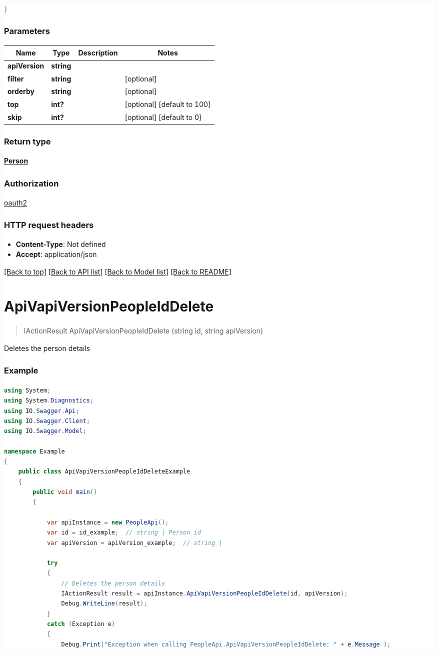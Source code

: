 ```csharp
}
```

### Parameters

Name | Type | Description  | Notes
------------- | ------------- | ------------- | -------------
 **apiVersion** | **string**|  | 
 **filter** | **string**|  | [optional] 
 **orderby** | **string**|  | [optional] 
 **top** | **int?**|  | [optional] [default to 100]
 **skip** | **int?**|  | [optional] [default to 0]

### Return type

[**Person**](Person.md)

### Authorization

[oauth2](../README.md#oauth2)

### HTTP request headers

 - **Content-Type**: Not defined
 - **Accept**: application/json

[[Back to top]](#) [[Back to API list]](../README.md#documentation-for-api-endpoints) [[Back to Model list]](../README.md#documentation-for-models) [[Back to README]](../README.md)
<a name="apivapiversionpeopleiddelete"></a>
# **ApiVapiVersionPeopleIdDelete**
> IActionResult ApiVapiVersionPeopleIdDelete (string id, string apiVersion)

Deletes the person details

### Example
```csharp
using System;
using System.Diagnostics;
using IO.Swagger.Api;
using IO.Swagger.Client;
using IO.Swagger.Model;

namespace Example
{
    public class ApiVapiVersionPeopleIdDeleteExample
    {
        public void main()
        {

            var apiInstance = new PeopleApi();
            var id = id_example;  // string | Person id
            var apiVersion = apiVersion_example;  // string | 

            try
            {
                // Deletes the person details
                IActionResult result = apiInstance.ApiVapiVersionPeopleIdDelete(id, apiVersion);
                Debug.WriteLine(result);
            }
            catch (Exception e)
            {
                Debug.Print("Exception when calling PeopleApi.ApiVapiVersionPeopleIdDelete: " + e.Message );
```